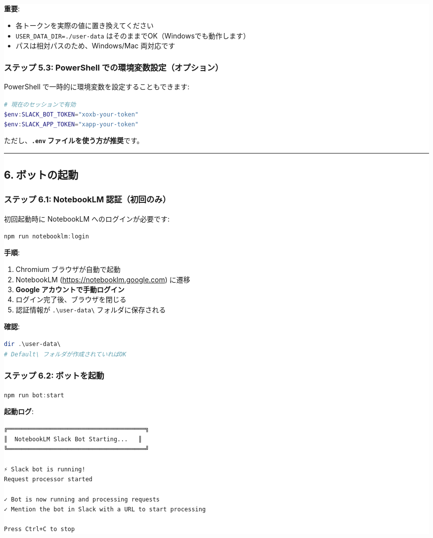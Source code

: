 **重要**:
- 各トークンを実際の値に置き換えてください
- `USER_DATA_DIR=./user-data` はそのままでOK（Windowsでも動作します）
- パスは相対パスのため、Windows/Mac 両対応です

### ステップ 5.3: PowerShell での環境変数設定（オプション）

PowerShell で一時的に環境変数を設定することもできます:

```powershell
# 現在のセッションで有効
$env:SLACK_BOT_TOKEN="xoxb-your-token"
$env:SLACK_APP_TOKEN="xapp-your-token"
```

ただし、**`.env` ファイルを使う方が推奨**です。

---

## 6. ボットの起動

### ステップ 6.1: NotebookLM 認証（初回のみ）

初回起動時に NotebookLM へのログインが必要です:

```powershell
npm run notebooklm:login
```

**手順**:
1. Chromium ブラウザが自動で起動
2. NotebookLM (https://notebooklm.google.com) に遷移
3. **Google アカウントで手動ログイン**
4. ログイン完了後、ブラウザを閉じる
5. 認証情報が `.\user-data\` フォルダに保存される

**確認**:
```powershell
dir .\user-data\
# Default\ フォルダが作成されていればOK
```

### ステップ 6.2: ボットを起動

```powershell
npm run bot:start
```

**起動ログ**:
```
╔═══════════════════════════════════════╗
║  NotebookLM Slack Bot Starting...   ║
╚═══════════════════════════════════════╝

⚡️ Slack bot is running!
Request processor started

✓ Bot is now running and processing requests
✓ Mention the bot in Slack with a URL to start processing

Press Ctrl+C to stop
```

